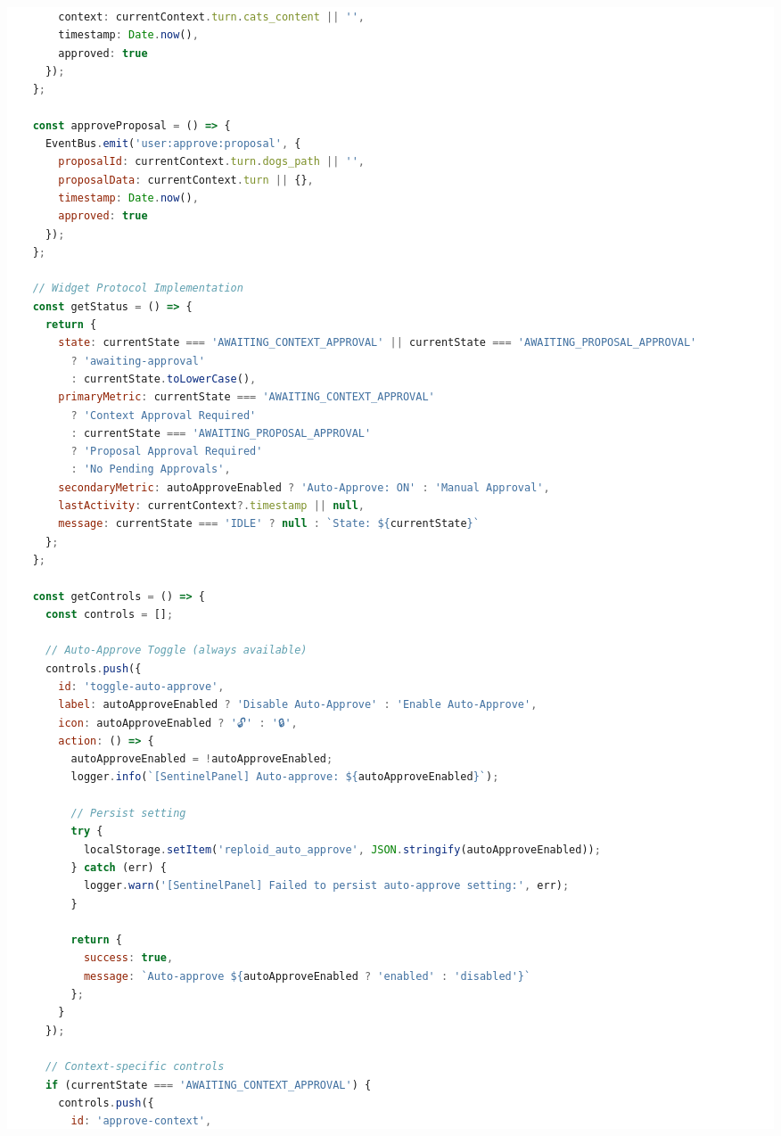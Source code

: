 ```javascript
        context: currentContext.turn.cats_content || '',
        timestamp: Date.now(),
        approved: true
      });
    };

    const approveProposal = () => {
      EventBus.emit('user:approve:proposal', {
        proposalId: currentContext.turn.dogs_path || '',
        proposalData: currentContext.turn || {},
        timestamp: Date.now(),
        approved: true
      });
    };

    // Widget Protocol Implementation
    const getStatus = () => {
      return {
        state: currentState === 'AWAITING_CONTEXT_APPROVAL' || currentState === 'AWAITING_PROPOSAL_APPROVAL'
          ? 'awaiting-approval'
          : currentState.toLowerCase(),
        primaryMetric: currentState === 'AWAITING_CONTEXT_APPROVAL'
          ? 'Context Approval Required'
          : currentState === 'AWAITING_PROPOSAL_APPROVAL'
          ? 'Proposal Approval Required'
          : 'No Pending Approvals',
        secondaryMetric: autoApproveEnabled ? 'Auto-Approve: ON' : 'Manual Approval',
        lastActivity: currentContext?.timestamp || null,
        message: currentState === 'IDLE' ? null : `State: ${currentState}`
      };
    };

    const getControls = () => {
      const controls = [];

      // Auto-Approve Toggle (always available)
      controls.push({
        id: 'toggle-auto-approve',
        label: autoApproveEnabled ? 'Disable Auto-Approve' : 'Enable Auto-Approve',
        icon: autoApproveEnabled ? '🔓' : '🔒',
        action: () => {
          autoApproveEnabled = !autoApproveEnabled;
          logger.info(`[SentinelPanel] Auto-approve: ${autoApproveEnabled}`);

          // Persist setting
          try {
            localStorage.setItem('reploid_auto_approve', JSON.stringify(autoApproveEnabled));
          } catch (err) {
            logger.warn('[SentinelPanel] Failed to persist auto-approve setting:', err);
          }

          return {
            success: true,
            message: `Auto-approve ${autoApproveEnabled ? 'enabled' : 'disabled'}`
          };
        }
      });

      // Context-specific controls
      if (currentState === 'AWAITING_CONTEXT_APPROVAL') {
        controls.push({
          id: 'approve-context',
```